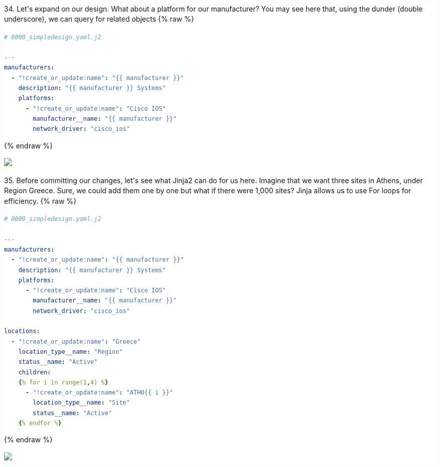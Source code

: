 
34\. Let's expand on our design. What about a platform for our manufacturer? You may see here that, using the dunder (double underscore), we can query for related objects
{% raw %}
```yaml
# 0000_simpledesign.yaml.j2

---
manufacturers:
  - "!create_or_update:name": "{{ manufacturer }}"
    description: "{{ manufacturer }} Systems"
    platforms:
      - "!create_or_update:name": "Cisco IOS"
        manufacturer__name: "{{ manufacturer }}"
        network_driver: "cisco_ios"

```
{% endraw %}

![](https://ajeuwbhvhr.cloudimg.io/https://colony-recorder.s3.amazonaws.com/files/2025-10-19/25c85122-20f3-48c5-a52d-a6c73c15650b/ascreenshot.jpeg?tl_px=0,0&br_px=2293,1281&force_format=jpeg&q=100&width=1120.0)


35\. Before committing our changes, let's see what Jinja2 can do for us here. Imagine that we want three sites in Athens, under Region Greece. Sure, we could add them one by one but what if there were 1,000 sites? Jinja allows us to use For loops for efficiency.
{% raw %}
```yaml
# 0000_simpledesign.yaml.j2

---
manufacturers:
  - "!create_or_update:name": "{{ manufacturer }}"
    description: "{{ manufacturer }} Systems"
    platforms:
      - "!create_or_update:name": "Cisco IOS"
        manufacturer__name: "{{ manufacturer }}"
        network_driver: "cisco_ios"

locations:
  - "!create_or_update:name": "Greece"
    location_type__name: "Region"
    status__name: "Active"
    children:
    {% for i in range(1,4) %}
      - "!create_or_update:name": "ATH0{{ i }}"
        location_type__name: "Site"
        status__name: "Active"
    {% endfor %}

```
{% endraw %}

![](https://ajeuwbhvhr.cloudimg.io/https://colony-recorder.s3.amazonaws.com/files/2025-10-19/65af2958-1924-496b-a281-58e2c78f3365/ascreenshot.jpeg?tl_px=0,0&br_px=2293,1281&force_format=jpeg&q=100&width=1120.0)
